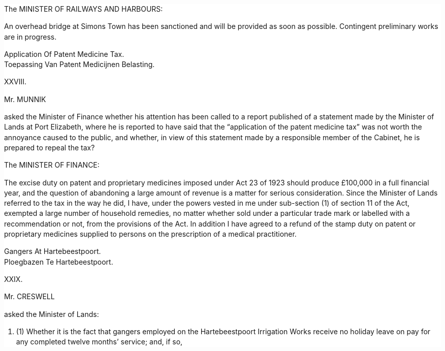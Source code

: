 <answer by="#minister_of_railways_and_harbours" to="#bisset">

<from>The MINISTER OF RAILWAYS AND HARBOURS:</from>

<p>An overhead bridge at Simons Town has been sanctioned and will be provided as soon as possible. Contingent preliminary works are in progress.</p>

</answer>

</oralStatements>

<oralStatements>

<heading>Application Of Patent Medicine Tax.<br/>Toepassing Van Patent Medicijnen Belasting.</heading>

<question by="#munnik" to="#minister_of_finance">

<num>XXVIII.</num>

<from>Mr. MUNNIK</from>

<p>asked the Minister of Finance whether his attention has been called to a report published of a statement made by the Minister of Lands at Port Elizabeth, where he is reported to have said that the &#x201C;application of the patent medicine tax&#x201D; was not worth the annoyance caused to the public, and whether, in view of this statement made by a responsible member of the Cabinet, he is prepared to repeal the tax?</p>

</question>

<answer by="#minister_of_finance" to="#munnik">

<from>The MINISTER OF FINANCE:</from>

<p>The excise duty on patent and proprietary medicines imposed under Act 23 of 1923 should produce £100,000 in a full financial year, and the question of abandoning a large amount of revenue is a matter for serious consideration. Since the Minister of Lands referred to the tax in the way he did, I have, under the powers vested in me under sub-section (1) of section 11 of the Act, exempted a large number of household remedies, no matter whether sold under a particular trade mark or labelled with a recommendation or not, from the provisions of the Act. In addition I have agreed to a refund of the stamp duty on patent or proprietary <span class="col_85" refersTo="page_0165"/>medicines supplied to persons on the prescription of a medical practitioner.</p>

</answer>

</oralStatements>

<oralStatements>

<heading>Gangers At Hartebeestpoort.<br/>Ploegbazen Te Hartebeestpoort.</heading>

<question by="#creswell" to="#minister_of_lands">

<num>XXIX.</num>

<from>Mr. CRESWELL</from>

<p>asked the Minister of Lands:</p>

<ol>

<li>(1) Whether it is the fact that gangers employed on the Hartebeestpoort Irrigation Works receive no holiday leave on pay for any completed twelve months&#x2019; service; and, if so,</li>
